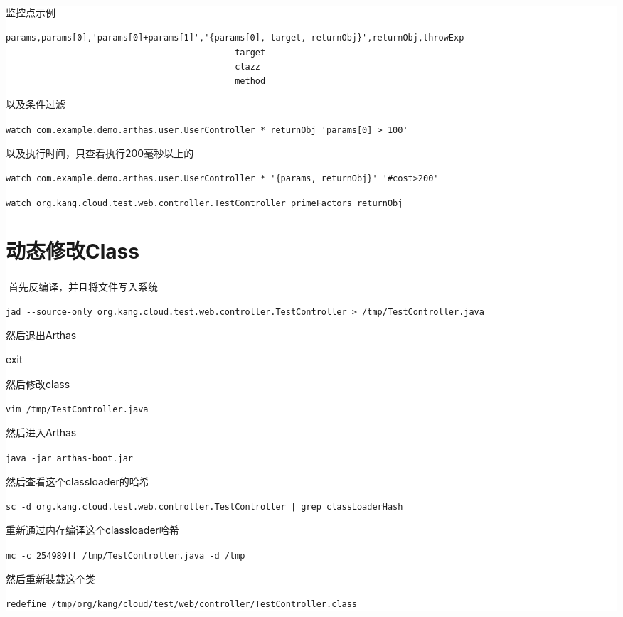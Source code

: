 监控点示例

    params,params[0],'params[0]+params[1]','{params[0], target, returnObj}',returnObj,throwExp                                                                                 
                                                 target                                                                                   
                                                 clazz                                                                                    
                                                 method   
以及条件过滤

```
watch com.example.demo.arthas.user.UserController * returnObj 'params[0] > 100'
```

以及执行时间，只查看执行200毫秒以上的

```
watch com.example.demo.arthas.user.UserController * '{params, returnObj}' '#cost>200'
```



```
watch org.kang.cloud.test.web.controller.TestController primeFactors returnObj
```

# 动态修改Class

​	首先反编译，并且将文件写入系统

```
jad --source-only org.kang.cloud.test.web.controller.TestController > /tmp/TestController.java
```

然后退出Arthas

exit

然后修改class

```
vim /tmp/TestController.java
```

然后进入Arthas

```
java -jar arthas-boot.jar
```

然后查看这个classloader的哈希

```
sc -d org.kang.cloud.test.web.controller.TestController | grep classLoaderHash
```

重新通过内存编译这个classloader哈希

```
mc -c 254989ff /tmp/TestController.java -d /tmp
```

然后重新装载这个类

```
redefine /tmp/org/kang/cloud/test/web/controller/TestController.class
```
